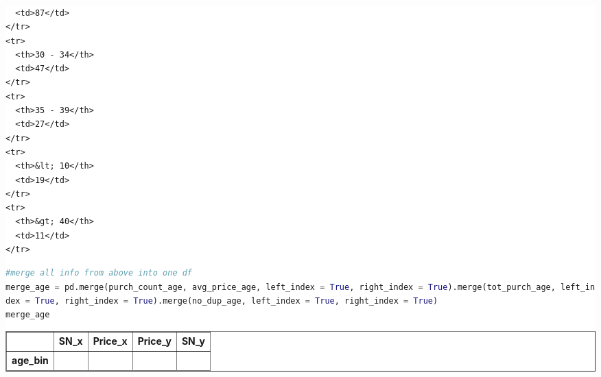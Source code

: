       <td>87</td>
    </tr>
    <tr>
      <th>30 - 34</th>
      <td>47</td>
    </tr>
    <tr>
      <th>35 - 39</th>
      <td>27</td>
    </tr>
    <tr>
      <th>&lt; 10</th>
      <td>19</td>
    </tr>
    <tr>
      <th>&gt; 40</th>
      <td>11</td>
    </tr>
  </tbody>
</table>
</div>




```python
#merge all info from above into one df
merge_age = pd.merge(purch_count_age, avg_price_age, left_index = True, right_index = True).merge(tot_purch_age, left_index = True, right_index = True).merge(no_dup_age, left_index = True, right_index = True)
merge_age
```




<div>
<style>
    .dataframe thead tr:only-child th {
        text-align: right;
    }

    .dataframe thead th {
        text-align: left;
    }

    .dataframe tbody tr th {
        vertical-align: top;
    }
</style>
<table border="1" class="dataframe">
  <thead>
    <tr style="text-align: right;">
      <th></th>
      <th>SN_x</th>
      <th>Price_x</th>
      <th>Price_y</th>
      <th>SN_y</th>
    </tr>
    <tr>
      <th>age_bin</th>
      <th></th>
      <th></th>
      <th></th>
      <th></th>
    </tr>
  </thead>
  <tbody>